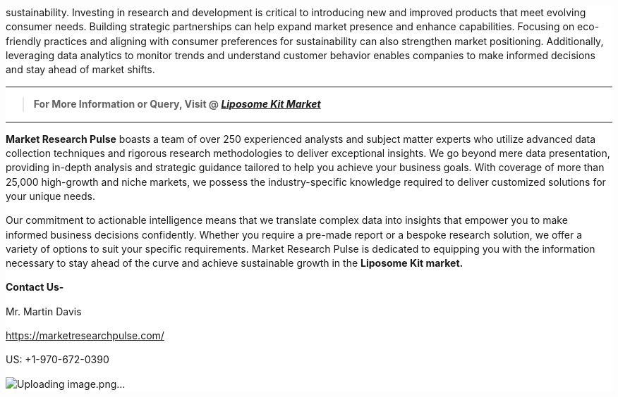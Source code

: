 sustainability. Investing in research and development is critical to introducing new and improved products that meet evolving consumer needs. Building strategic partnerships can help expand market presence and enhance capabilities. Focusing on eco-friendly practices and aligning with consumer preferences for sustainability can also strengthen market positioning. Additionally, leveraging data analytics to monitor trends and understand customer behavior enables companies to make informed decisions and stay ahead of market shifts.</p><hr /><blockquote><p><strong>For More Information or Query, Visit @&nbsp;<em><a href="https://marketresearchpulse.com/report/27453/liposome-kit-market?utm_source=Linkedin&utm_medium=0117">Liposome Kit Market</a></em></strong></p></blockquote><hr /><p><strong>Market Research Pulse</strong> boasts a team of over 250 experienced analysts and subject matter experts who utilize advanced data collection techniques and rigorous research methodologies to deliver exceptional insights. We go beyond mere data presentation, providing in-depth analysis and strategic guidance tailored to help you achieve your business goals. With coverage of more than 25,000 high-growth and niche markets, we possess the industry-specific knowledge required to deliver customized solutions for your unique needs.</p><p>Our commitment to actionable intelligence means that we translate complex data into insights that empower you to make informed business decisions confidently. Whether you require a pre-made report or a bespoke research solution, we offer a variety of options to suit your specific requirements. Market Research Pulse is dedicated to equipping you with the information necessary to stay ahead of the curve and achieve sustainable growth in the <strong>Liposome Kit market.</strong></p><p><strong>Contact Us-</strong></p><p>Mr. Martin Davis</p><p>https://marketresearchpulse.com/</p><p>US: +1-970-672-0390</p>
![Uploading image.png…]()
